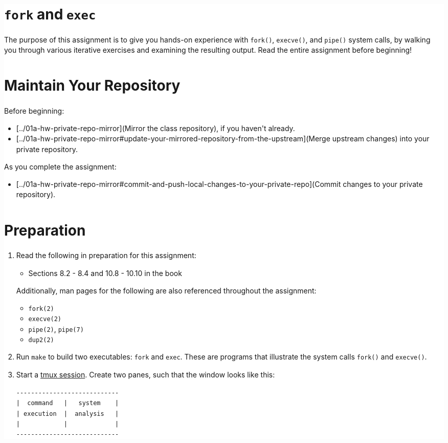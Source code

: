 # `fork` and `exec`

The purpose of this assignment is to give you hands-on experience with
`fork()`, `execve()`, and `pipe()` system calls, by walking you through various
iterative exercises and examining the resulting output.  Read the entire
assignment before beginning!


# Maintain Your Repository

 Before beginning:
 - [../01a-hw-private-repo-mirror](Mirror the class repository), if you haven't
   already.
 - [../01a-hw-private-repo-mirror#update-your-mirrored-repository-from-the-upstream](Merge upstream changes)
   into your private repository.

 As you complete the assignment:
 - [../01a-hw-private-repo-mirror#commit-and-push-local-changes-to-your-private-repo](Commit changes to your private repository).


# Preparation

 1. Read the following in preparation for this assignment:

    - Sections 8.2 - 8.4 and 10.8 - 10.10 in the book

    Additionally, man pages for the following are also referenced throughout
    the assignment:

    - `fork(2)`
    - `execve(2)`
    - `pipe(2)`, `pipe(7)`
    - `dup2(2)`

 2. Run `make` to build two executables: `fork` and `exec`.  These are programs
    that illustrate the system calls `fork()` and `execve()`.

 3. Start a [tmux session](../01c-hw-remote).  Create two panes, such that the
    window looks like this:

    ```
    ----------------------------
    |  command   |   system    |
    | execution  |  analysis   |
    |            |             |
    ----------------------------
    ```
